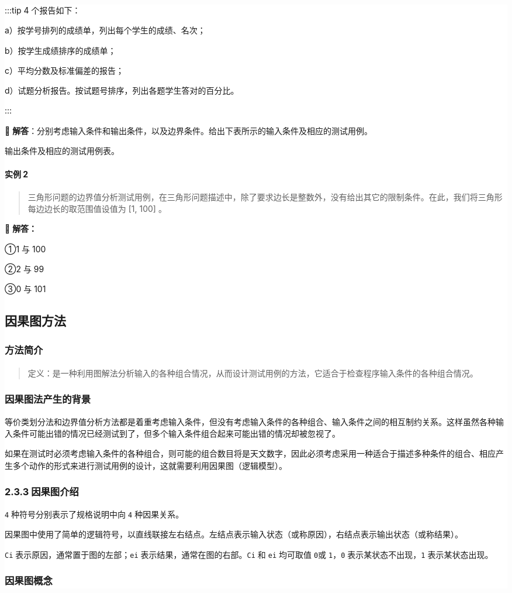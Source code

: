 :::tip 4 个报告如下：

a）按学号排列的成绩单，列出每个学生的成绩、名次；

b）按学生成绩排序的成绩单；

c）平均分数及标准偏差的报告；

d）试题分析报告。按试题号排序，列出各题学生答对的百分比。

:::

:bell: **解答**：分别考虑输入条件和输出条件，以及边界条件。给出下表所示的输入条件及相应的测试用例。

</ElCard>

<ImgPreview src="qc/5.png"/>

输出条件及相应的测试用例表。

<ImgPreview src="qc/6.png"/>

#### 实例 2

> 三角形问题的边界值分析测试用例，在三角形问题描述中，除了要求边长是整数外，没有给出其它的限制条件。在此，我们将三角形每边边长的取范围值设值为 [1, 100] 。

:bell: **解答：**

①1 与 100

②2 与 99

③0 与 101

## 因果图方法

### 方法简介

> 定义：是一种利用图解法分析输入的各种组合情况，从而设计测试用例的方法，它适合于检查程序输入条件的各种组合情况。

### 因果图法产生的背景

等价类划分法和边界值分析方法都是着重考虑输入条件，但没有考虑输入条件的各种组合、输入条件之间的相互制约关系。这样虽然各种输入条件可能出错的情况已经测试到了，但多个输入条件组合起来可能出错的情况却被忽视了。

如果在测试时必须考虑输入条件的各种组合，则可能的组合数目将是天文数字，因此必须考虑采用一种适合于描述多种条件的组合、相应产生多个动作的形式来进行测试用例的设计，这就需要利用因果图（逻辑模型）。

### 2.3.3 因果图介绍

`4` 种符号分别表示了规格说明中向 `4` 种因果关系。

因果图中使用了简单的逻辑符号，以直线联接左右结点。左结点表示输入状态（或称原因），右结点表示输出状态（或称结果）。

`Ci` 表示原因，通常置于图的左部；`ei` 表示结果，通常在图的右部。`Ci` 和 `ei` 均可取值 `0`或 `1`，`0` 表示某状态不出现，`1` 表示某状态出现。

### 因果图概念

<ElCard shadow="hover">
